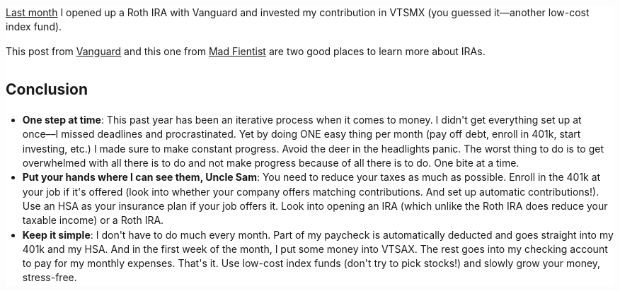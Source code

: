 [Last month](net-worth-august-2018) I opened up a Roth IRA with Vanguard and invested my contribution in VTSMX (you guessed it––another low-cost index fund).

This post from [Vanguard](https://investor.vanguard.com/ira/roth-vs-traditional-ira) and this one from [Mad Fientist](https://www.madfientist.com/traditional-ira-vs-roth-ira/) are two good places to learn more about IRAs.  

## Conclusion
* **One step at time**: This past year has been an iterative process when it comes to money. I didn't get everything set up at once––I missed deadlines and procrastinated. Yet by doing ONE easy thing per month (pay off debt, enroll in 401k, start investing, etc.) I made sure to make constant progress. Avoid the deer in the headlights panic. The worst thing to do is to get overwhelmed with all there is to do and not make progress because of all there is to do. One bite at a time.
* **Put your hands where I can see them, Uncle Sam**: You need to reduce your taxes as much as possible. Enroll in the 401k at your job if it's offered (look into whether your company offers matching contributions. And set up automatic contributions!). Use an HSA as your insurance plan if your job offers it. Look into opening an IRA (which unlike the Roth IRA does reduce your taxable income) or a Roth IRA.
* **Keep it simple**: I don't have to do much every month. Part of my paycheck is automatically deducted and goes straight into my 401k and my HSA. And in the first week of the month, I put some money into VTSAX. The rest goes into my checking account to pay for my monthly expenses. That's it. Use low-cost index funds (don't try to pick stocks!) and slowly grow your money, stress-free.

